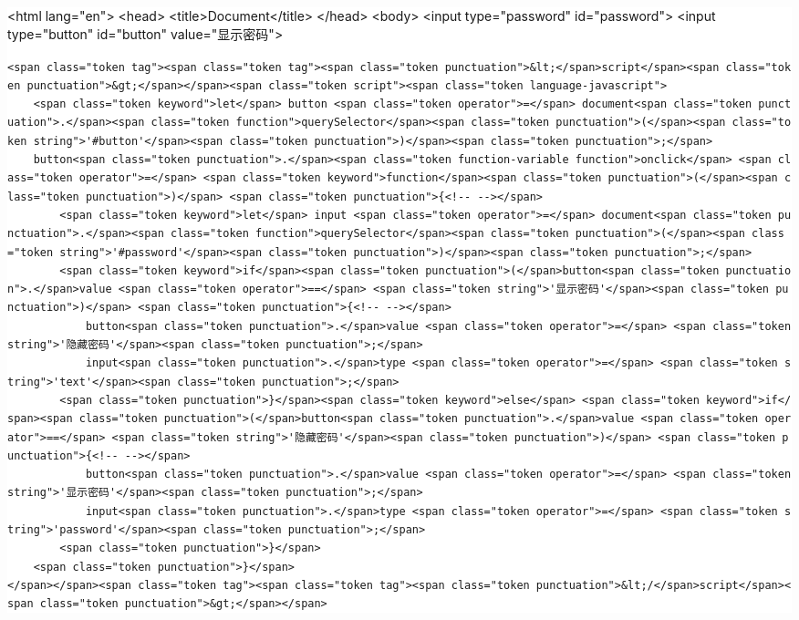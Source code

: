 <span class="token tag"><span class="token tag"><span class="token punctuation">&lt;</span>html</span> <span class="token attr-name">lang</span><span class="token attr-value"><span class="token punctuation attr-equals">=</span><span class="token punctuation">"</span>en<span class="token punctuation">"</span></span><span class="token punctuation">&gt;</span></span>
<span class="token tag"><span class="token tag"><span class="token punctuation">&lt;</span>head</span><span class="token punctuation">&gt;</span></span>
    <span class="token tag"><span class="token tag"><span class="token punctuation">&lt;</span>title</span><span class="token punctuation">&gt;</span></span>Document<span class="token tag"><span class="token tag"><span class="token punctuation">&lt;/</span>title</span><span class="token punctuation">&gt;</span></span>
<span class="token tag"><span class="token tag"><span class="token punctuation">&lt;/</span>head</span><span class="token punctuation">&gt;</span></span>
<span class="token tag"><span class="token tag"><span class="token punctuation">&lt;</span>body</span><span class="token punctuation">&gt;</span></span>
    <span class="token tag"><span class="token tag"><span class="token punctuation">&lt;</span>input</span> <span class="token attr-name">type</span><span class="token attr-value"><span class="token punctuation attr-equals">=</span><span class="token punctuation">"</span>password<span class="token punctuation">"</span></span> <span class="token attr-name">id</span><span class="token attr-value"><span class="token punctuation attr-equals">=</span><span class="token punctuation">"</span>password<span class="token punctuation">"</span></span><span class="token punctuation">&gt;</span></span>
    <span class="token tag"><span class="token tag"><span class="token punctuation">&lt;</span>input</span> <span class="token attr-name">type</span><span class="token attr-value"><span class="token punctuation attr-equals">=</span><span class="token punctuation">"</span>button<span class="token punctuation">"</span></span> <span class="token attr-name">id</span><span class="token attr-value"><span class="token punctuation attr-equals">=</span><span class="token punctuation">"</span>button<span class="token punctuation">"</span></span> <span class="token attr-name">value</span><span class="token attr-value"><span class="token punctuation attr-equals">=</span><span class="token punctuation">"</span>显示密码<span class="token punctuation">"</span></span><span class="token punctuation">&gt;</span></span>

    <span class="token tag"><span class="token tag"><span class="token punctuation">&lt;</span>script</span><span class="token punctuation">&gt;</span></span><span class="token script"><span class="token language-javascript">
        <span class="token keyword">let</span> button <span class="token operator">=</span> document<span class="token punctuation">.</span><span class="token function">querySelector</span><span class="token punctuation">(</span><span class="token string">'#button'</span><span class="token punctuation">)</span><span class="token punctuation">;</span>
        button<span class="token punctuation">.</span><span class="token function-variable function">onclick</span> <span class="token operator">=</span> <span class="token keyword">function</span><span class="token punctuation">(</span><span class="token punctuation">)</span> <span class="token punctuation">{<!-- --></span>
            <span class="token keyword">let</span> input <span class="token operator">=</span> document<span class="token punctuation">.</span><span class="token function">querySelector</span><span class="token punctuation">(</span><span class="token string">'#password'</span><span class="token punctuation">)</span><span class="token punctuation">;</span>
            <span class="token keyword">if</span><span class="token punctuation">(</span>button<span class="token punctuation">.</span>value <span class="token operator">==</span> <span class="token string">'显示密码'</span><span class="token punctuation">)</span> <span class="token punctuation">{<!-- --></span>
                button<span class="token punctuation">.</span>value <span class="token operator">=</span> <span class="token string">'隐藏密码'</span><span class="token punctuation">;</span>
                input<span class="token punctuation">.</span>type <span class="token operator">=</span> <span class="token string">'text'</span><span class="token punctuation">;</span>
            <span class="token punctuation">}</span><span class="token keyword">else</span> <span class="token keyword">if</span><span class="token punctuation">(</span>button<span class="token punctuation">.</span>value <span class="token operator">==</span> <span class="token string">'隐藏密码'</span><span class="token punctuation">)</span> <span class="token punctuation">{<!-- --></span>
                button<span class="token punctuation">.</span>value <span class="token operator">=</span> <span class="token string">'显示密码'</span><span class="token punctuation">;</span>
                input<span class="token punctuation">.</span>type <span class="token operator">=</span> <span class="token string">'password'</span><span class="token punctuation">;</span>
            <span class="token punctuation">}</span>
        <span class="token punctuation">}</span>
    </span></span><span class="token tag"><span class="token tag"><span class="token punctuation">&lt;/</span>script</span><span class="token punctuation">&gt;</span></span>